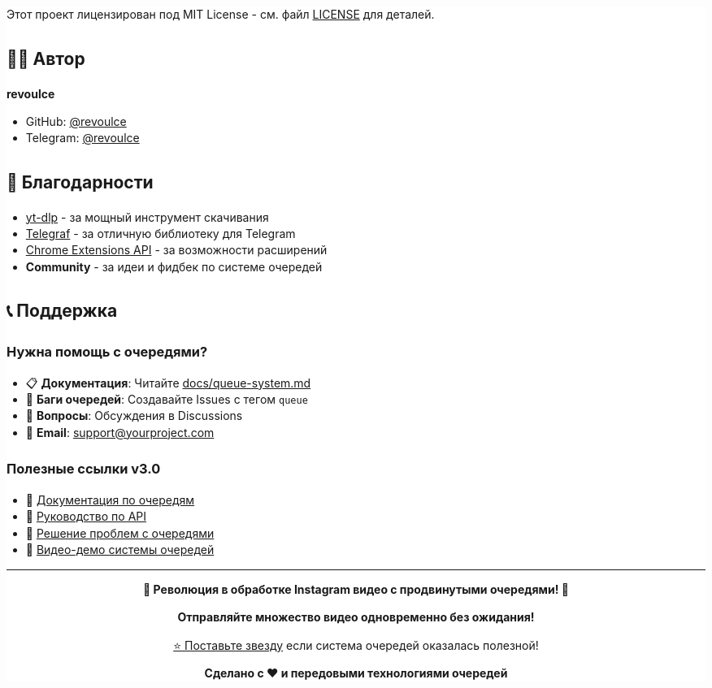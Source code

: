 Этот проект лицензирован под MIT License - см. файл [LICENSE](LICENSE) для деталей.

## 👨‍💻 Автор

**revoulce**
- GitHub: [@revoulce](https://github.com/revoulce)
- Telegram: [@revoulce](https://t.me/revoulce)

## 🙏 Благодарности

- [yt-dlp](https://github.com/yt-dlp/yt-dlp) - за мощный инструмент скачивания
- [Telegraf](https://telegraf.js.org/) - за отличную библиотеку для Telegram
- [Chrome Extensions API](https://developer.chrome.com/docs/extensions/) - за возможности расширений
- **Community** - за идеи и фидбек по системе очередей

## 📞 Поддержка

### Нужна помощь с очередями?
- 📋 **Документация**: Читайте [docs/queue-system.md](docs/queue-system.md)
- 🐛 **Баги очередей**: Создавайте Issues с тегом `queue`
- 💬 **Вопросы**: Обсуждения в Discussions
- 📧 **Email**: support@yourproject.com

### Полезные ссылки v3.0
- 📖 [Документация по очередям](docs/queue-system.md)
- 🔧 [Руководство по API](docs/api-reference.md)
- 🐛 [Решение проблем с очередями](docs/troubleshooting.md)
- 🎥 [Видео-демо системы очередей](https://youtube.com/watch?v=xxx)

---

<div align="center">

**🚀 Революция в обработке Instagram видео с продвинутыми очередями! 🚀**

**Отправляйте множество видео одновременно без ожидания!**

[⭐ Поставьте звезду](https://github.com/revoulce/reels-to-telegram) если система очередей оказалась полезной!

**Сделано с ❤️ и передовыми технологиями очередей**

</div>